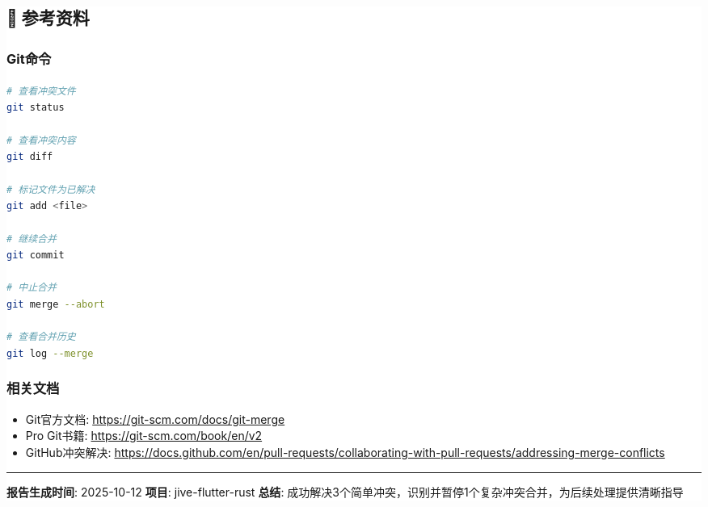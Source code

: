 
## 📖 参考资料

### Git命令
```bash
# 查看冲突文件
git status

# 查看冲突内容
git diff

# 标记文件为已解决
git add <file>

# 继续合并
git commit

# 中止合并
git merge --abort

# 查看合并历史
git log --merge
```

### 相关文档
- Git官方文档: https://git-scm.com/docs/git-merge
- Pro Git书籍: https://git-scm.com/book/en/v2
- GitHub冲突解决: https://docs.github.com/en/pull-requests/collaborating-with-pull-requests/addressing-merge-conflicts

---

**报告生成时间**: 2025-10-12
**项目**: jive-flutter-rust
**总结**: 成功解决3个简单冲突，识别并暂停1个复杂冲突合并，为后续处理提供清晰指导
